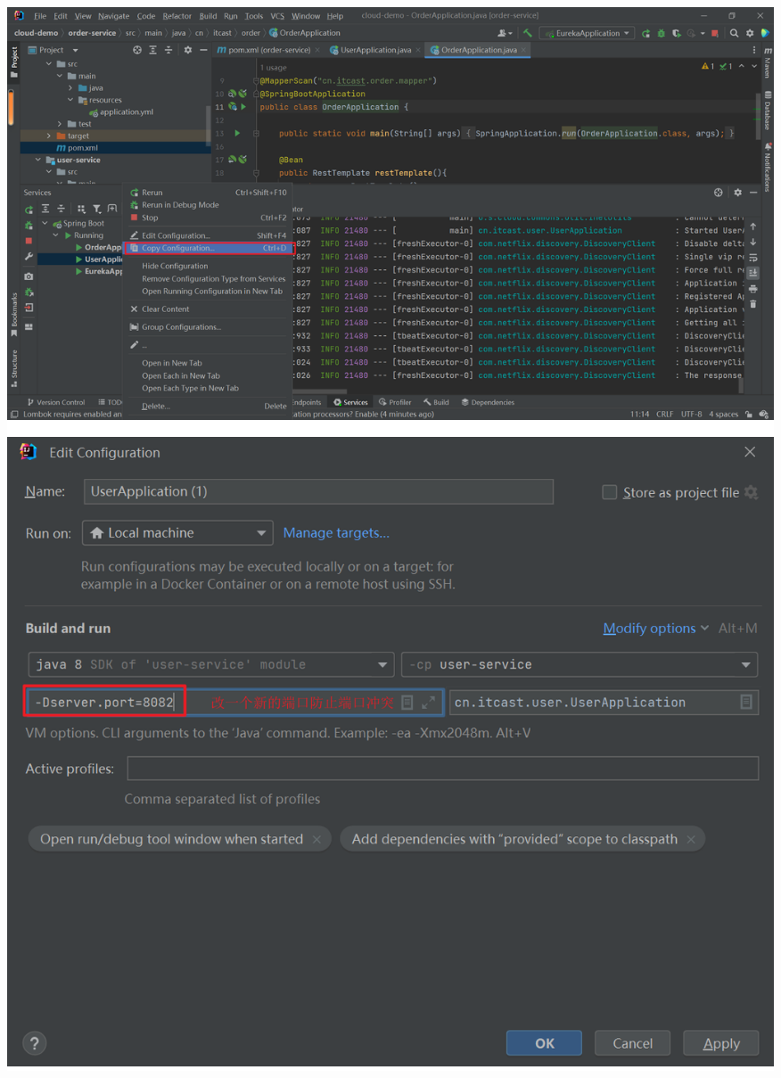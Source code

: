 ![image-20220526161424023](springcloud.assets/image-20220526161424023.png)

![image-20220526161547950](springcloud.assets/image-20220526161547950.png)
